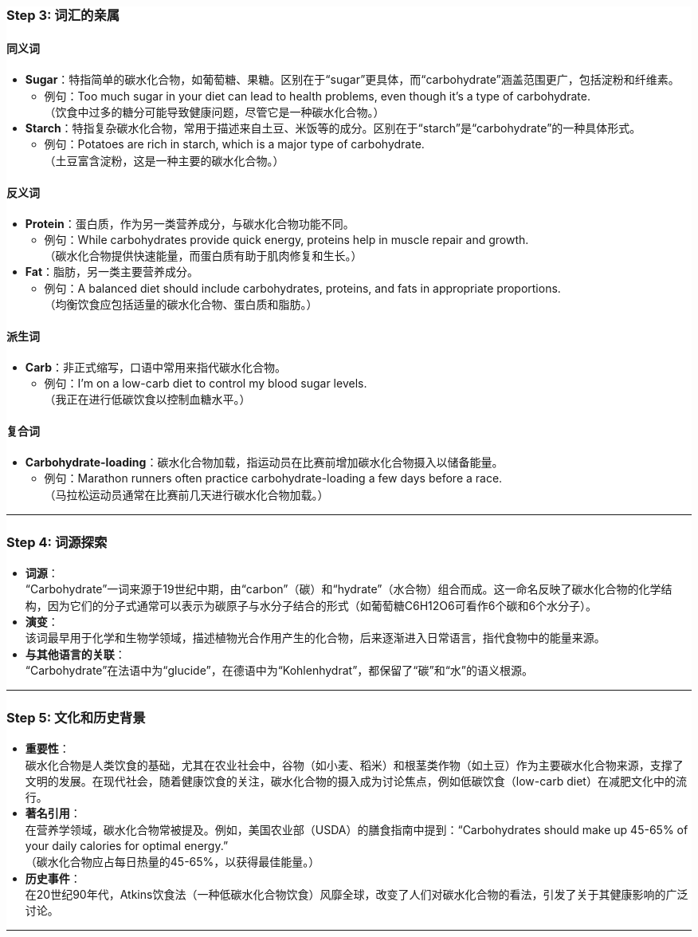 
### Step 3: 词汇的亲属

#### 同义词
- **Sugar**：特指简单的碳水化合物，如葡萄糖、果糖。区别在于“sugar”更具体，而“carbohydrate”涵盖范围更广，包括淀粉和纤维素。
  - 例句：Too much sugar in your diet can lead to health problems, even though it’s a type of carbohydrate.  
    （饮食中过多的糖分可能导致健康问题，尽管它是一种碳水化合物。）
- **Starch**：特指复杂碳水化合物，常用于描述来自土豆、米饭等的成分。区别在于“starch”是“carbohydrate”的一种具体形式。
  - 例句：Potatoes are rich in starch, which is a major type of carbohydrate.  
    （土豆富含淀粉，这是一种主要的碳水化合物。）

#### 反义词
- **Protein**：蛋白质，作为另一类营养成分，与碳水化合物功能不同。
  - 例句：While carbohydrates provide quick energy, proteins help in muscle repair and growth.  
    （碳水化合物提供快速能量，而蛋白质有助于肌肉修复和生长。）
- **Fat**：脂肪，另一类主要营养成分。
  - 例句：A balanced diet should include carbohydrates, proteins, and fats in appropriate proportions.  
    （均衡饮食应包括适量的碳水化合物、蛋白质和脂肪。）

#### 派生词
- **Carb**：非正式缩写，口语中常用来指代碳水化合物。
  - 例句：I’m on a low-carb diet to control my blood sugar levels.  
    （我正在进行低碳饮食以控制血糖水平。）

#### 复合词
- **Carbohydrate-loading**：碳水化合物加载，指运动员在比赛前增加碳水化合物摄入以储备能量。
  - 例句：Marathon runners often practice carbohydrate-loading a few days before a race.  
    （马拉松运动员通常在比赛前几天进行碳水化合物加载。）

---

### Step 4: 词源探索

- **词源**：  
  “Carbohydrate”一词来源于19世纪中期，由“carbon”（碳）和“hydrate”（水合物）组合而成。这一命名反映了碳水化合物的化学结构，因为它们的分子式通常可以表示为碳原子与水分子结合的形式（如葡萄糖C6H12O6可看作6个碳和6个水分子）。
- **演变**：  
  该词最早用于化学和生物学领域，描述植物光合作用产生的化合物，后来逐渐进入日常语言，指代食物中的能量来源。
- **与其他语言的关联**：  
  “Carbohydrate”在法语中为“glucide”，在德语中为“Kohlenhydrat”，都保留了“碳”和“水”的语义根源。

---

### Step 5: 文化和历史背景

- **重要性**：  
  碳水化合物是人类饮食的基础，尤其在农业社会中，谷物（如小麦、稻米）和根茎类作物（如土豆）作为主要碳水化合物来源，支撑了文明的发展。在现代社会，随着健康饮食的关注，碳水化合物的摄入成为讨论焦点，例如低碳饮食（low-carb diet）在减肥文化中的流行。
- **著名引用**：  
  在营养学领域，碳水化合物常被提及。例如，美国农业部（USDA）的膳食指南中提到：“Carbohydrates should make up 45-65% of your daily calories for optimal energy.”  
  （碳水化合物应占每日热量的45-65%，以获得最佳能量。）
- **历史事件**：  
  在20世纪90年代，Atkins饮食法（一种低碳水化合物饮食）风靡全球，改变了人们对碳水化合物的看法，引发了关于其健康影响的广泛讨论。

---